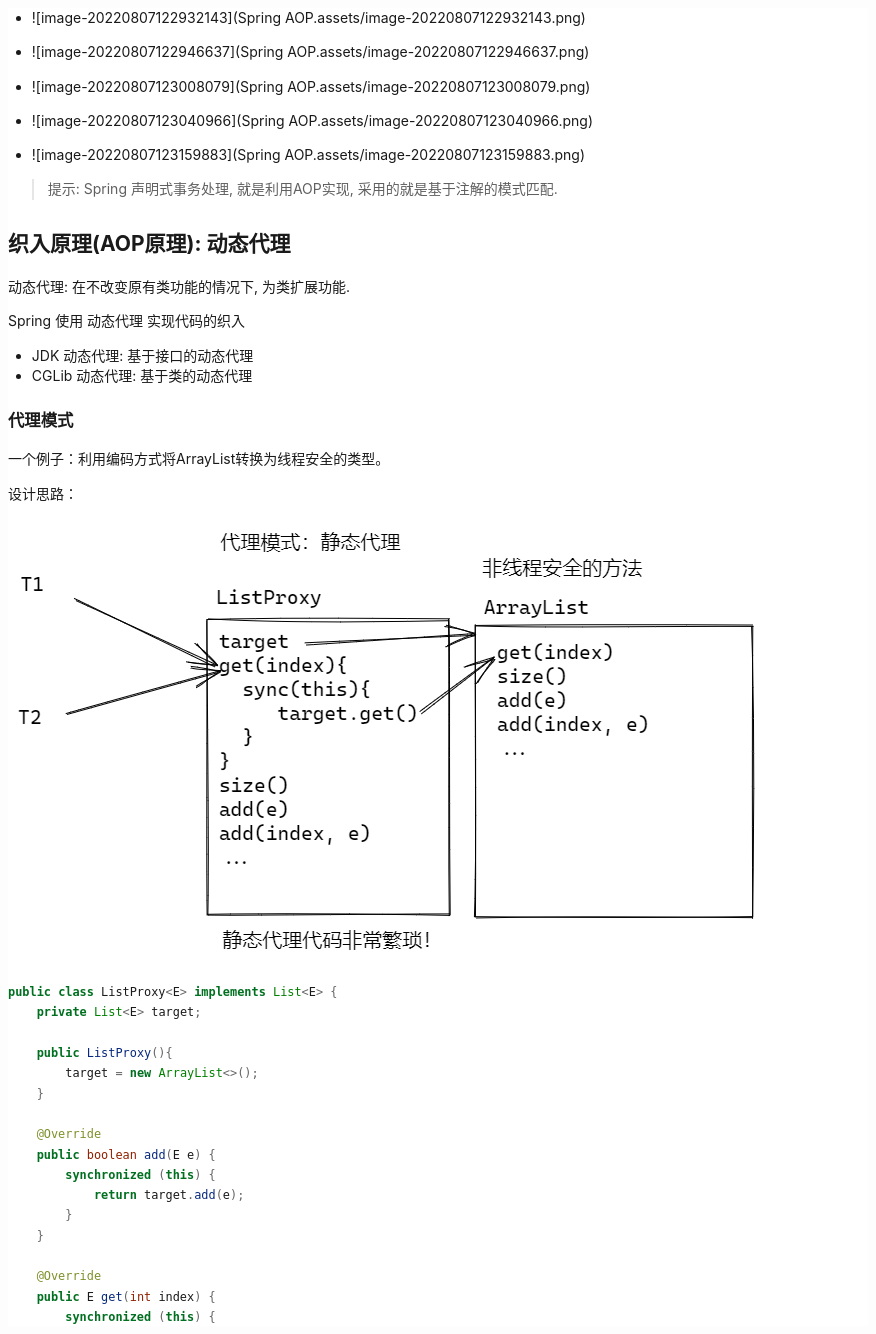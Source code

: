 - ![image-20220807122932143](Spring AOP.assets/image-20220807122932143.png)
- ![image-20220807122946637](Spring AOP.assets/image-20220807122946637.png)
- ![image-20220807123008079](Spring AOP.assets/image-20220807123008079.png)

- ![image-20220807123040966](Spring AOP.assets/image-20220807123040966.png)
- ![image-20220807123159883](Spring AOP.assets/image-20220807123159883.png)

> 提示:  Spring 声明式事务处理, 就是利用AOP实现, 采用的就是基于注解的模式匹配.

## 织入原理(AOP原理): 动态代理

动态代理: 在不改变原有类功能的情况下, 为类扩展功能.

Spring 使用 动态代理 实现代码的织入

- JDK 动态代理: 基于接口的动态代理
- CGLib 动态代理: 基于类的动态代理

### 代理模式

一个例子：利用编码方式将ArrayList转换为线程安全的类型。

设计思路：

![image-20221023205611681](assets/image-20221023205611681.png)

```java
public class ListProxy<E> implements List<E> {
    private List<E> target;

    public ListProxy(){
        target = new ArrayList<>();
    }

    @Override
    public boolean add(E e) {
        synchronized (this) {
            return target.add(e);
        }
    }

    @Override
    public E get(int index) {
        synchronized (this) {
```